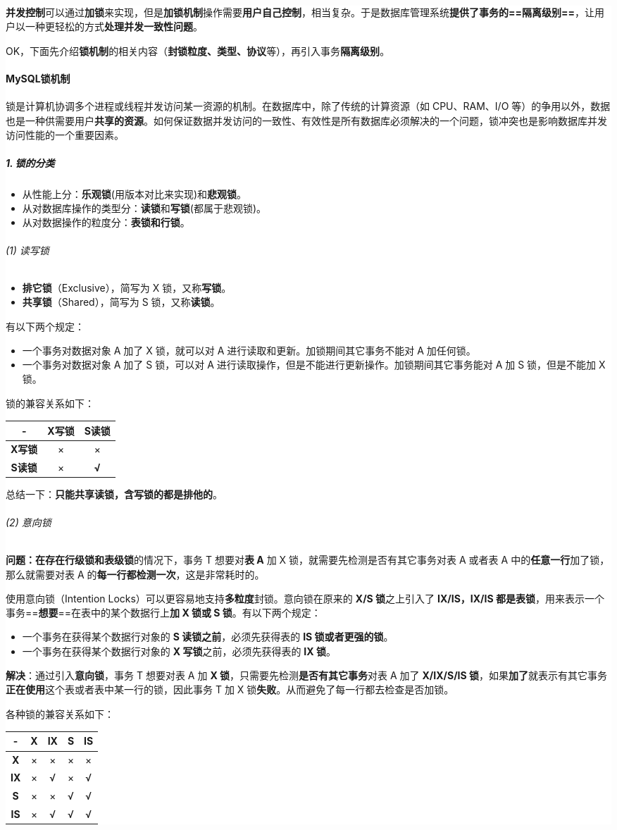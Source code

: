 **并发控制**可以通过**加锁**来实现，但是**加锁机制**操作需要**用户自己控制**，相当复杂。于是数据库管理系统**提供了事务的==隔离级别==**，让用户以一种更轻松的方式**处理并发一致性问题**。

OK，下面先介绍**锁机制**的相关内容（**封锁粒度、类型、协议**等），再引入事务**隔离级别**。



#### MySQL锁机制

锁是计算机协调多个进程或线程并发访问某一资源的机制。在数据库中，除了传统的计算资源（如 CPU、RAM、I/O 等）的争用以外，数据也是一种供需要用户**共享的资源**。如何保证数据并发访问的一致性、有效性是所有数据库必须解决的一个问题，锁冲突也是影响数据库并发访问性能的一个重要因素。

##### 1. 锁的分类

- 从性能上分：**乐观锁**(用版本对比来实现)和**悲观锁**。
- 从对数据库操作的类型分：**读锁**和**写锁**(都属于悲观锁)。
- 从对数据操作的粒度分：**表锁和行锁**。

###### (1) 读写锁

- **排它锁**（Exclusive），简写为 X 锁，又称**写锁**。
- **共享锁**（Shared），简写为 S 锁，又称**读锁**。

有以下两个规定：

- 一个事务对数据对象 A 加了 X 锁，就可以对 A 进行读取和更新。加锁期间其它事务不能对 A 加任何锁。
- 一个事务对数据对象 A 加了 S 锁，可以对 A 进行读取操作，但是不能进行更新操作。加锁期间其它事务能对 A 加 S 锁，但是不能加 X 锁。

锁的兼容关系如下：

|     -     | X写锁 | S读锁 |
| :-------: | :---: | :---: |
| **X写锁** |   ×   |   ×   |
| **S读锁** |   ×   | **√** |

总结一下：**只能共享读锁，含写锁的都是排他的**。

###### (2) 意向锁

**问题：**在存在**行级锁和表级锁**的情况下，事务 T 想要对**表 A** 加 X 锁，就需要先检测是否有其它事务对表 A 或者表 A 中的**任意一行**加了锁，那么就需要对表 A 的**每一行都检测一次**，这是非常耗时的。

使用意向锁（Intention Locks）可以更容易地支持**多粒度**封锁。意向锁在原来的 **X/S 锁**之上引入了 **IX/IS，IX/IS 都是表锁**，用来表示一个事务==**想要**==在表中的某个数据行上**加 X 锁或 S 锁**。有以下两个规定：

- 一个事务在获得某个数据行对象的 **S 读锁之前**，必须先获得表的 **IS 锁或者更强的锁**。
- 一个事务在获得某个数据行对象的 **X 写锁**之前，必须先获得表的 **IX 锁**。

**解决**：通过引入**意向锁**，事务 T 想要对表 A 加 **X 锁**，只需要先检测**是否有其它事务**对表 A 加了 **X/IX/S/IS 锁**，如果**加了**就表示有其它事务**正在使用**这个表或者表中某一行的锁，因此事务 T 加 X 锁**失败**。从而避免了每一行都去检查是否加锁。

各种锁的兼容关系如下：

|   -    |  X   |  IX  |  S   |  IS  |
| :----: | :--: | :--: | :--: | :--: |
| **X**  |  ×   |  ×   |  ×   |  ×   |
| **IX** |  ×   |  √   |  ×   |  √   |
| **S**  |  ×   |  ×   |  √   |  √   |
| **IS** |  ×   |  √   |  √   |  √   |
